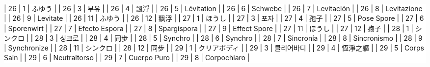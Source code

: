 | 26         | 1                 | ふゆう              |
| 26         | 3                 | 부유               |
| 26         | 4                 | 飄浮               |
| 26         | 5                 | Lévitation       |
| 26         | 6                 | Schwebe          |
| 26         | 7                 | Levitación       |
| 26         | 8                 | Levitazione      |
| 26         | 9                 | Levitate         |
| 26         | 11                | ふゆう              |
| 26         | 12                | 飘浮               |
| 27         | 1                 | ほうし              |
| 27         | 3                 | 포자               |
| 27         | 4                 | 孢子               |
| 27         | 5                 | Pose Spore       |
| 27         | 6                 | Sporenwirt       |
| 27         | 7                 | Efecto Espora    |
| 27         | 8                 | Spargispora      |
| 27         | 9                 | Effect Spore     |
| 27         | 11                | ほうし              |
| 27         | 12                | 孢子               |
| 28         | 1                 | シンクロ             |
| 28         | 3                 | 싱크로              |
| 28         | 4                 | 同步               |
| 28         | 5                 | Synchro          |
| 28         | 6                 | Synchro          |
| 28         | 7                 | Sincronía        |
| 28         | 8                 | Sincronismo      |
| 28         | 9                 | Synchronize      |
| 28         | 11                | シンクロ             |
| 28         | 12                | 同步               |
| 29         | 1                 | クリアボディ           |
| 29         | 3                 | 클리어바디            |
| 29         | 4                 | 恆淨之軀             |
| 29         | 5                 | Corps Sain       |
| 29         | 6                 | Neutraltorso     |
| 29         | 7                 | Cuerpo Puro      |
| 29         | 8                 | Corpochiaro      |